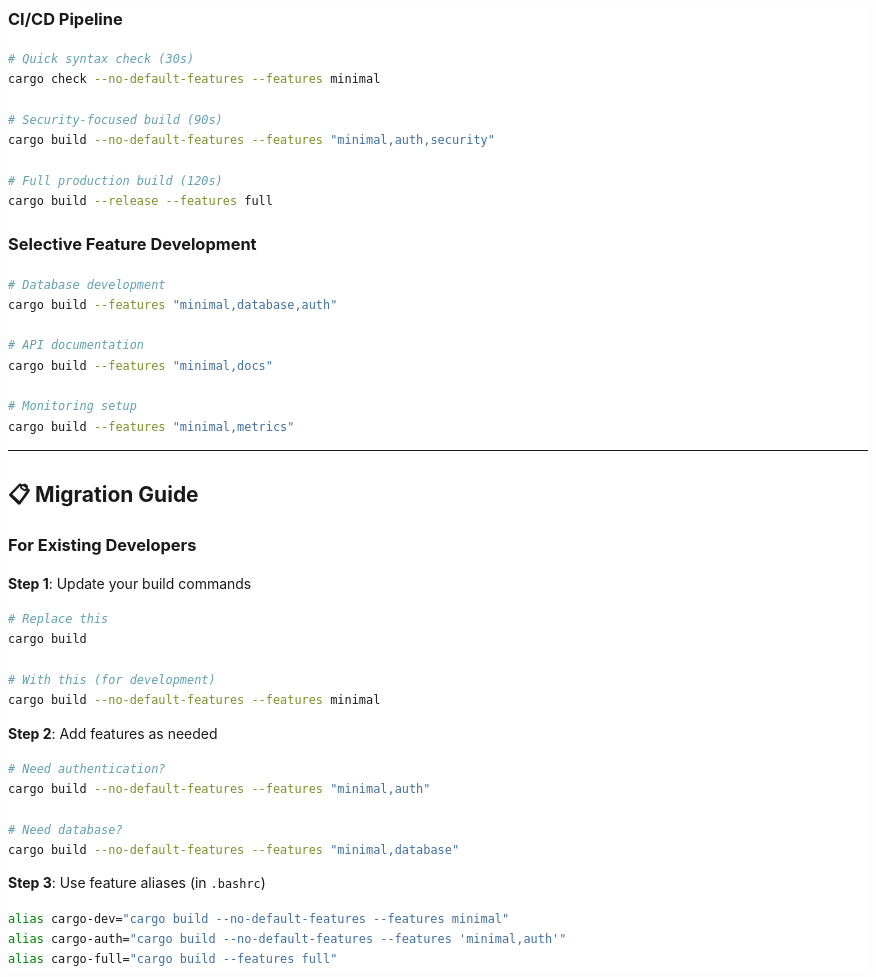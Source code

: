 ### CI/CD Pipeline
```bash
# Quick syntax check (30s)
cargo check --no-default-features --features minimal

# Security-focused build (90s)  
cargo build --no-default-features --features "minimal,auth,security"

# Full production build (120s)
cargo build --release --features full
```

### Selective Feature Development
```bash
# Database development
cargo build --features "minimal,database,auth"

# API documentation 
cargo build --features "minimal,docs"

# Monitoring setup
cargo build --features "minimal,metrics"
```

---

## 📋 Migration Guide

### For Existing Developers

**Step 1**: Update your build commands
```bash
# Replace this
cargo build

# With this (for development)
cargo build --no-default-features --features minimal
```

**Step 2**: Add features as needed
```bash
# Need authentication?
cargo build --no-default-features --features "minimal,auth"

# Need database?  
cargo build --no-default-features --features "minimal,database"
```

**Step 3**: Use feature aliases (in `.bashrc`)
```bash
alias cargo-dev="cargo build --no-default-features --features minimal"
alias cargo-auth="cargo build --no-default-features --features 'minimal,auth'"
alias cargo-full="cargo build --features full"
```
